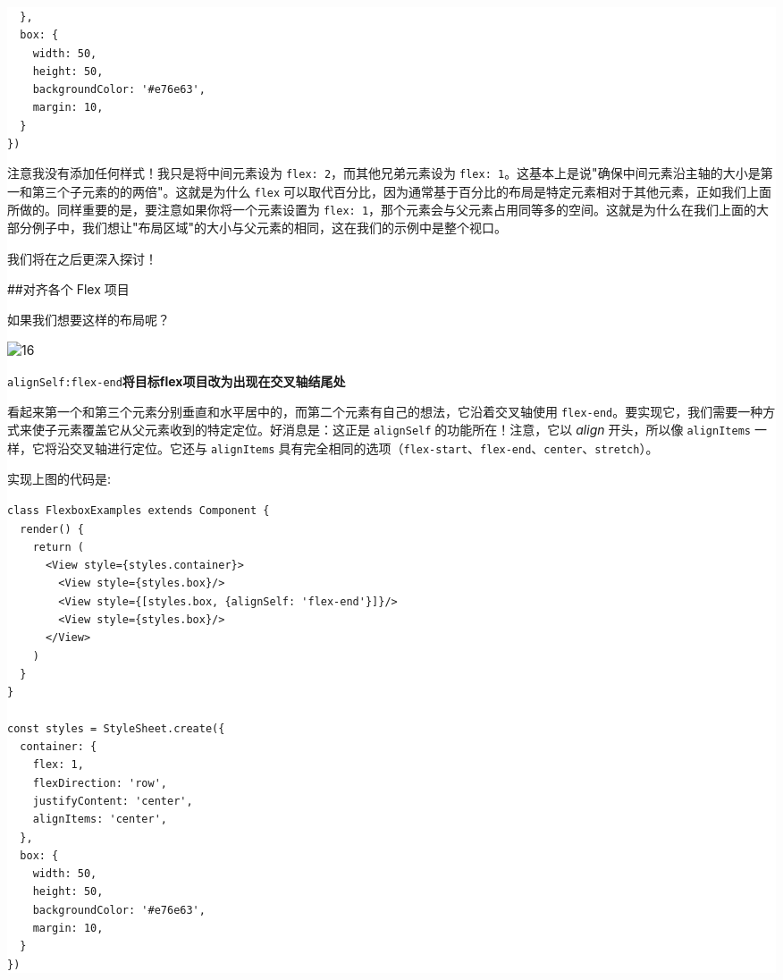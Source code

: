 ```
  },
  box: {
    width: 50,
    height: 50,
    backgroundColor: '#e76e63',
    margin: 10,
  }
})
```

注意我没有添加任何样式！我只是将中间元素设为 `flex: 2`，而其他兄弟元素设为 `flex: 1`。这基本上是说"确保中间元素沿主轴的大小是第一和第三个子元素的的两倍"。这就是为什么 `flex` 可以取代百分比，因为通常基于百分比的布局是特定元素相对于其他元素，正如我们上面所做的。同样重要的是，要注意如果你将一个元素设置为 `flex: 1`，那个元素会与父元素占用同等多的空间。这就是为什么在我们上面的大部分例子中，我们想让"布局区域"的大小与父元素的相同，这在我们的示例中是整个视口。

我们将在之后更深入探讨！



##对齐各个 Flex 项目

如果我们想要这样的布局呢？

![16](https://i.imgur.com/BaBjut0.jpg)

​					`alignSelf:flex-end`**将目标flex项目改为出现在交叉轴结尾处**

看起来第一个和第三个元素分别垂直和水平居中的，而第二个元素有自己的想法，它沿着交叉轴使用 `flex-end`。要实现它，我们需要一种方式来使子元素覆盖它从父元素收到的特定定位。好消息是：这正是 `alignSelf` 的功能所在！注意，它以 *align* 开头，所以像 `alignItems` 一样，它将沿交叉轴进行定位。它还与 `alignItems` 具有完全相同的选项（`flex-start`、`flex-end`、`center`、`stretch`）。

实现上图的代码是:

```
class FlexboxExamples extends Component {
  render() {
    return (
      <View style={styles.container}>
        <View style={styles.box}/>
        <View style={[styles.box, {alignSelf: 'flex-end'}]}/>
        <View style={styles.box}/>
      </View>
    )
  }
}

const styles = StyleSheet.create({
  container: {
    flex: 1,
    flexDirection: 'row',
    justifyContent: 'center',
    alignItems: 'center',
  },
  box: {
    width: 50,
    height: 50,
    backgroundColor: '#e76e63',
    margin: 10,
  }
})
```
